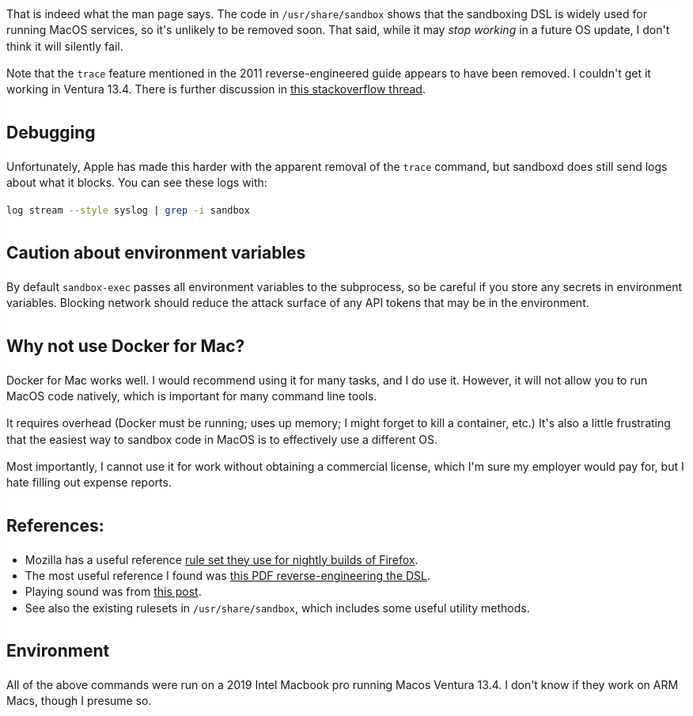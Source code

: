 That is indeed what the man page says. The code in `/usr/share/sandbox` shows that the sandboxing DSL is widely used for running MacOS services, so it's unlikely to be removed soon. That said, while it may _stop working_ in a future OS update, I don't think it will silently fail.

Note that the `trace` feature mentioned in the 2011 reverse-engineered guide appears to have been removed. I couldn't get it working in Ventura 13.4. There is further discussion in [this stackoverflow thread](https://stackoverflow.com/a/61880980/303931).

## Debugging

Unfortunately, Apple has made this harder with the apparent removal of the `trace` command, but sandboxd does still send logs about what it blocks. You can see these logs with:
```bash
log stream --style syslog | grep -i sandbox
```

## Caution about environment variables

By default `sandbox-exec` passes all environment variables to the subprocess, so be careful if you store any secrets in environment variables. Blocking network should reduce the attack surface of any API tokens that may be in the environment.

## Why not use Docker for Mac?

Docker for Mac works well. I would recommend using it for many tasks, and I do use it. However, it will not allow you to run MacOS code natively, which is important for many command line tools. 

It requires overhead (Docker must be running; uses up memory; I might forget to kill a container, etc.) It's also a little frustrating that the easiest way to sandbox code in MacOS is to effectively use a different OS.

Most importantly, I cannot use it for work without obtaining a commercial license, which I'm sure my employer would pay for, but I hate filling out expense reports.

## References:
* Mozilla has a useful reference [rule set they use for nightly builds of Firefox](https://wiki.mozilla.org/Sandbox/OS_X_Rule_Set).
* The most useful reference I found was [this PDF reverse-engineering the DSL](https://reverse.put.as/wp-content/uploads/2011/09/Apple-Sandbox-Guide-v1.0.pdf).
* Playing sound was from [this post](https://mybyways.com/blog/creating-a-macos-sandbox-to-run-kodi).
* See also the existing rulesets in `/usr/share/sandbox`, which includes some useful utility methods.

## Environment

All of the above commands were run on a 2019 Intel Macbook pro running Macos Ventura 13.4. I don't know if they work on ARM Macs, though I presume so.
